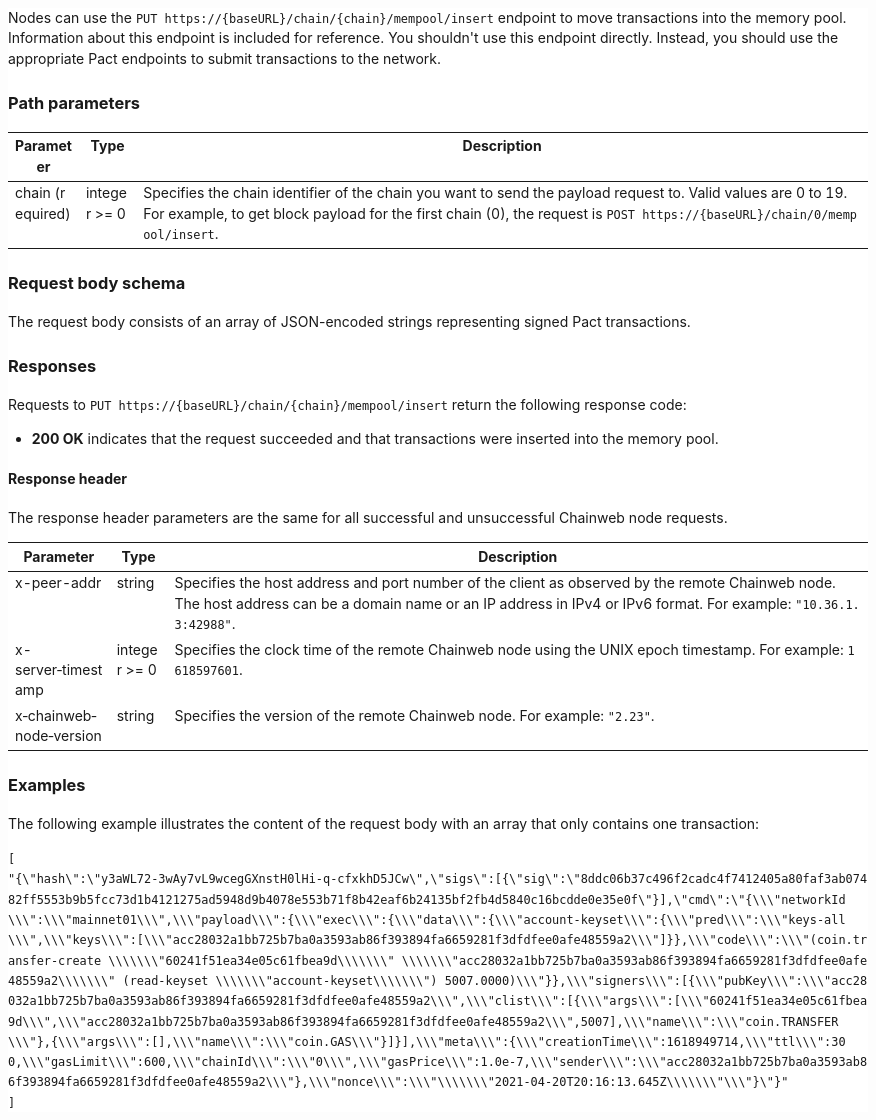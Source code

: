 Nodes can use the `PUT https://{baseURL}/chain/{chain}/mempool/insert` endpoint to move transactions into the memory pool.
Information about this endpoint is included for reference. 
You shouldn't use this endpoint directly. 
Instead, you should use the appropriate Pact endpoints to submit transactions to the network.

### Path parameters

| Parameter | Type | Description
| --------- | ---- | -----------
| chain&nbsp;(required) | integer&nbsp;>=&nbsp;0 | Specifies the chain identifier of the chain you want to send the payload request to. Valid values are 0 to 19. For example, to get block payload for the first chain (0), the request is `POST https://{baseURL}/chain/0/mempool/insert`.

### Request body schema

The request body consists of an array of JSON-encoded strings representing signed Pact transactions.

### Responses

Requests to `PUT https://{baseURL}/chain/{chain}/mempool/insert` return the following response code:

- **200 OK** indicates that the request succeeded and that transactions were inserted into the memory pool.

#### Response header

The response header parameters are the same for all successful and unsuccessful Chainweb node requests.

| Parameter | Type | Description
| --------- | ---- | -----------
| x-peer-addr | string | Specifies the host address and port number of the client as observed by the remote Chainweb node. The host address can be a domain name or an IP address in IPv4 or IPv6 format. For example: `"10.36.1.3:42988"`.
| x-server&#8209;timestamp | integer&nbsp;>=&nbsp;0 | Specifies the clock time of the remote Chainweb node using the UNIX epoch timestamp. For example: `1618597601`.
| x&#8209;chainweb&#8209;node&#8209;version	| string | Specifies the version of the remote Chainweb node. For example: `"2.23"`.

### Examples

The following example illustrates the content of the request body with an array that only contains one transaction:

```request
[
"{\"hash\":\"y3aWL72-3wAy7vL9wcegGXnstH0lHi-q-cfxkhD5JCw\",\"sigs\":[{\"sig\":\"8ddc06b37c496f2cadc4f7412405a80faf3ab07482ff5553b9b5fcc73d1b4121275ad5948d9b4078e553b71f8b42eaf6b24135bf2fb4d5840c16bcdde0e35e0f\"}],\"cmd\":\"{\\\"networkId\\\":\\\"mainnet01\\\",\\\"payload\\\":{\\\"exec\\\":{\\\"data\\\":{\\\"account-keyset\\\":{\\\"pred\\\":\\\"keys-all\\\",\\\"keys\\\":[\\\"acc28032a1bb725b7ba0a3593ab86f393894fa6659281f3dfdfee0afe48559a2\\\"]}},\\\"code\\\":\\\"(coin.transfer-create \\\\\\\"60241f51ea34e05c61fbea9d\\\\\\\" \\\\\\\"acc28032a1bb725b7ba0a3593ab86f393894fa6659281f3dfdfee0afe48559a2\\\\\\\" (read-keyset \\\\\\\"account-keyset\\\\\\\") 5007.0000)\\\"}},\\\"signers\\\":[{\\\"pubKey\\\":\\\"acc28032a1bb725b7ba0a3593ab86f393894fa6659281f3dfdfee0afe48559a2\\\",\\\"clist\\\":[{\\\"args\\\":[\\\"60241f51ea34e05c61fbea9d\\\",\\\"acc28032a1bb725b7ba0a3593ab86f393894fa6659281f3dfdfee0afe48559a2\\\",5007],\\\"name\\\":\\\"coin.TRANSFER\\\"},{\\\"args\\\":[],\\\"name\\\":\\\"coin.GAS\\\"}]}],\\\"meta\\\":{\\\"creationTime\\\":1618949714,\\\"ttl\\\":300,\\\"gasLimit\\\":600,\\\"chainId\\\":\\\"0\\\",\\\"gasPrice\\\":1.0e-7,\\\"sender\\\":\\\"acc28032a1bb725b7ba0a3593ab86f393894fa6659281f3dfdfee0afe48559a2\\\"},\\\"nonce\\\":\\\"\\\\\\\"2021-04-20T20:16:13.645Z\\\\\\\"\\\"}\"}"
]
```